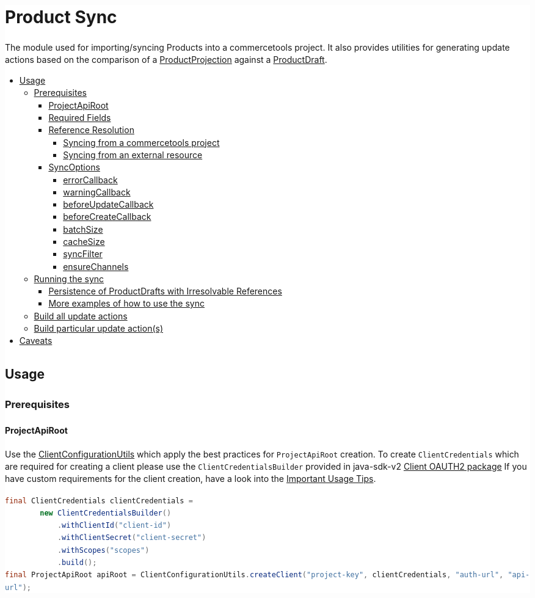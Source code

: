 # Product Sync

The module used for importing/syncing Products into a commercetools project. 
It also provides utilities for generating update actions based on the comparison of a [ProductProjection](https://docs.commercetools.com/api/projects/productProjections#productprojection) 
against a [ProductDraft](https://docs.commercetools.com/api/projects/products#productdraft).




- [Usage](#usage)
  - [Prerequisites](#prerequisites)
    - [ProjectApiRoot](#projectapiroot)
    - [Required Fields](#required-fields)
    - [Reference Resolution](#reference-resolution)
      - [Syncing from a commercetools project](#syncing-from-a-commercetools-project)
      - [Syncing from an external resource](#syncing-from-an-external-resource)
    - [SyncOptions](#syncoptions)
      - [errorCallback](#errorcallback)
      - [warningCallback](#warningcallback)
      - [beforeUpdateCallback](#beforeupdatecallback)
      - [beforeCreateCallback](#beforecreatecallback)
      - [batchSize](#batchsize)
      - [cacheSize](#cachesize)
      - [syncFilter](#syncfilter)
      - [ensureChannels](#ensurechannels)
  - [Running the sync](#running-the-sync)
      - [Persistence of ProductDrafts with Irresolvable References](#persistence-of-productdrafts-with-irresolvable-references)
      - [More examples of how to use the sync](#more-examples-of-how-to-use-the-sync)
  - [Build all update actions](#build-all-update-actions)
  - [Build particular update action(s)](#build-particular-update-actions)
- [Caveats](#caveats)



## Usage

### Prerequisites

#### ProjectApiRoot 

Use the [ClientConfigurationUtils](https://github.com/commercetools/commercetools-sync-java/blob/java-sdk-v2-product-sync-migration/src/main/java/com/commercetools/sync/sdk2/commons/utils/ClientConfigurationUtils.java) which apply the best practices for `ProjectApiRoot` creation.
To create `ClientCredentials` which are required for creating a client please use the `ClientCredentialsBuilder` provided in java-sdk-v2 [Client OAUTH2 package](https://github.com/commercetools/commercetools-sdk-java-v2/blob/main/rmf/rmf-java-base/src/main/java/io/vrap/rmf/base/client/oauth2/ClientCredentialsBuilder.java)
If you have custom requirements for the client creation, have a look into the [Important Usage Tips](IMPORTANT_USAGE_TIPS.md).

````java
final ClientCredentials clientCredentials =
        new ClientCredentialsBuilder()
            .withClientId("client-id")
            .withClientSecret("client-secret")
            .withScopes("scopes")
            .build();
final ProjectApiRoot apiRoot = ClientConfigurationUtils.createClient("project-key", clientCredentials, "auth-url", "api-url");
````
